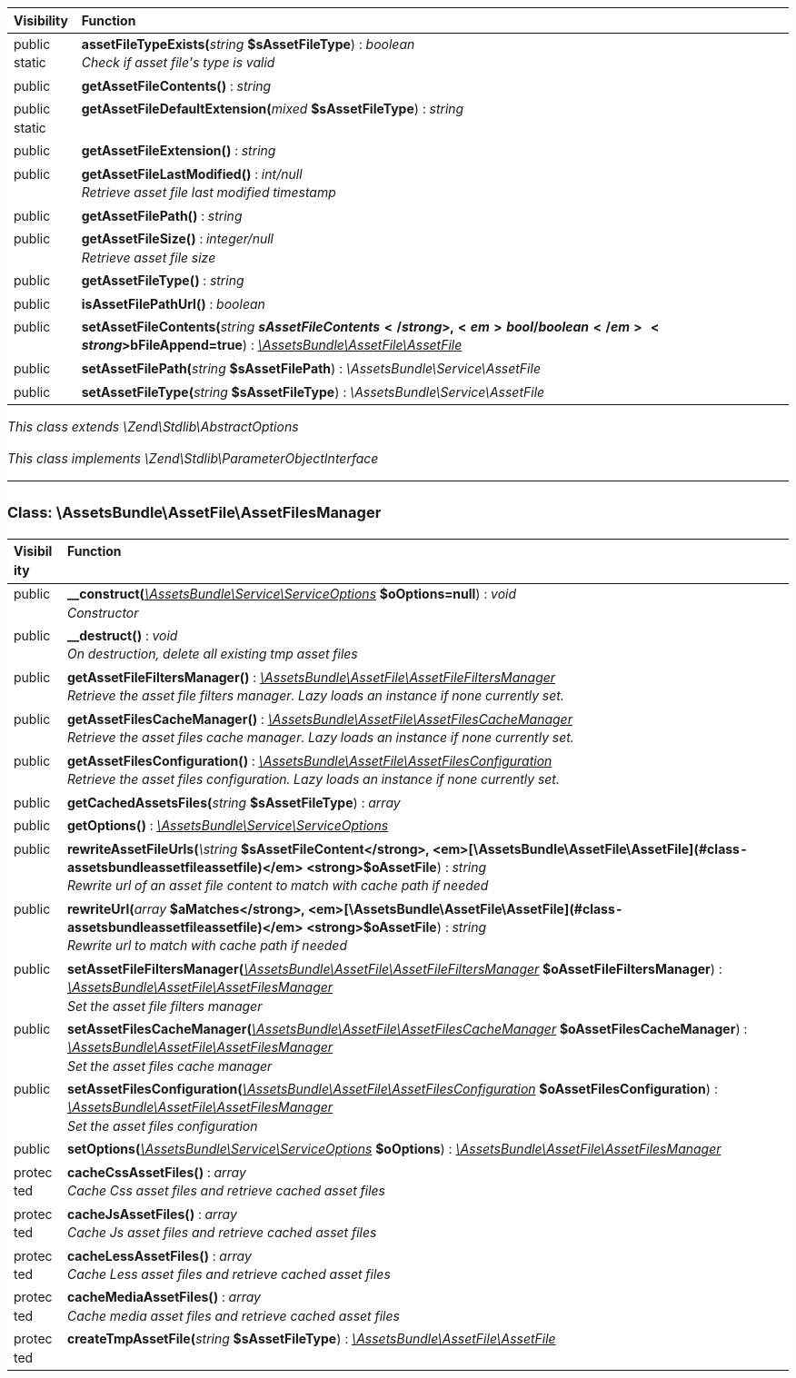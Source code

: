 | Visibility | Function |
|:-----------|:---------|
| public static | <strong>assetFileTypeExists(</strong><em>string</em> <strong>$sAssetFileType</strong>)</strong> : <em>boolean</em><br /><em>Check if asset file's type is valid</em> |
| public | <strong>getAssetFileContents()</strong> : <em>string</em> |
| public static | <strong>getAssetFileDefaultExtension(</strong><em>mixed</em> <strong>$sAssetFileType</strong>)</strong> : <em>string</em> |
| public | <strong>getAssetFileExtension()</strong> : <em>string</em> |
| public | <strong>getAssetFileLastModified()</strong> : <em>int/null</em><br /><em>Retrieve asset file last modified timestamp</em> |
| public | <strong>getAssetFilePath()</strong> : <em>string</em> |
| public | <strong>getAssetFileSize()</strong> : <em>integer/null</em><br /><em>Retrieve asset file size</em> |
| public | <strong>getAssetFileType()</strong> : <em>string</em> |
| public | <strong>isAssetFilePathUrl()</strong> : <em>boolean</em> |
| public | <strong>setAssetFileContents(</strong><em>string</em> <strong>$sAssetFileContents</strong>, <em>bool/boolean</em> <strong>$bFileAppend=true</strong>)</strong> : <em>[\AssetsBundle\AssetFile\AssetFile](#class-assetsbundleassetfileassetfile)</em> |
| public | <strong>setAssetFilePath(</strong><em>string</em> <strong>$sAssetFilePath</strong>)</strong> : <em>\AssetsBundle\Service\AssetFile</em> |
| public | <strong>setAssetFileType(</strong><em>string</em> <strong>$sAssetFileType</strong>)</strong> : <em>\AssetsBundle\Service\AssetFile</em> |

*This class extends \Zend\Stdlib\AbstractOptions*

*This class implements \Zend\Stdlib\ParameterObjectInterface*

<hr />

### Class: \AssetsBundle\AssetFile\AssetFilesManager

| Visibility | Function |
|:-----------|:---------|
| public | <strong>__construct(</strong><em>[\AssetsBundle\Service\ServiceOptions](#class-assetsbundleserviceserviceoptions)</em> <strong>$oOptions=null</strong>)</strong> : <em>void</em><br /><em>Constructor</em> |
| public | <strong>__destruct()</strong> : <em>void</em><br /><em>On destruction, delete all existing tmp asset files</em> |
| public | <strong>getAssetFileFiltersManager()</strong> : <em>[\AssetsBundle\AssetFile\AssetFileFiltersManager](#class-assetsbundleassetfileassetfilefiltersmanager)</em><br /><em>Retrieve the asset file filters manager. Lazy loads an instance if none currently set.</em> |
| public | <strong>getAssetFilesCacheManager()</strong> : <em>[\AssetsBundle\AssetFile\AssetFilesCacheManager](#class-assetsbundleassetfileassetfilescachemanager)</em><br /><em>Retrieve the asset files cache manager. Lazy loads an instance if none currently set.</em> |
| public | <strong>getAssetFilesConfiguration()</strong> : <em>[\AssetsBundle\AssetFile\AssetFilesConfiguration](#class-assetsbundleassetfileassetfilesconfiguration)</em><br /><em>Retrieve the asset files configuration. Lazy loads an instance if none currently set.</em> |
| public | <strong>getCachedAssetsFiles(</strong><em>string</em> <strong>$sAssetFileType</strong>)</strong> : <em>array</em> |
| public | <strong>getOptions()</strong> : <em>[\AssetsBundle\Service\ServiceOptions](#class-assetsbundleserviceserviceoptions)</em> |
| public | <strong>rewriteAssetFileUrls(</strong><em>\string</em> <strong>$sAssetFileContent</strong>, <em>[\AssetsBundle\AssetFile\AssetFile](#class-assetsbundleassetfileassetfile)</em> <strong>$oAssetFile</strong>)</strong> : <em>string</em><br /><em>Rewrite url of an asset file content to match with cache path if needed</em> |
| public | <strong>rewriteUrl(</strong><em>array</em> <strong>$aMatches</strong>, <em>[\AssetsBundle\AssetFile\AssetFile](#class-assetsbundleassetfileassetfile)</em> <strong>$oAssetFile</strong>)</strong> : <em>string</em><br /><em>Rewrite url to match with cache path if needed</em> |
| public | <strong>setAssetFileFiltersManager(</strong><em>[\AssetsBundle\AssetFile\AssetFileFiltersManager](#class-assetsbundleassetfileassetfilefiltersmanager)</em> <strong>$oAssetFileFiltersManager</strong>)</strong> : <em>[\AssetsBundle\AssetFile\AssetFilesManager](#class-assetsbundleassetfileassetfilesmanager)</em><br /><em>Set the asset file filters manager</em> |
| public | <strong>setAssetFilesCacheManager(</strong><em>[\AssetsBundle\AssetFile\AssetFilesCacheManager](#class-assetsbundleassetfileassetfilescachemanager)</em> <strong>$oAssetFilesCacheManager</strong>)</strong> : <em>[\AssetsBundle\AssetFile\AssetFilesManager](#class-assetsbundleassetfileassetfilesmanager)</em><br /><em>Set the asset files cache manager</em> |
| public | <strong>setAssetFilesConfiguration(</strong><em>[\AssetsBundle\AssetFile\AssetFilesConfiguration](#class-assetsbundleassetfileassetfilesconfiguration)</em> <strong>$oAssetFilesConfiguration</strong>)</strong> : <em>[\AssetsBundle\AssetFile\AssetFilesManager](#class-assetsbundleassetfileassetfilesmanager)</em><br /><em>Set the asset files configuration</em> |
| public | <strong>setOptions(</strong><em>[\AssetsBundle\Service\ServiceOptions](#class-assetsbundleserviceserviceoptions)</em> <strong>$oOptions</strong>)</strong> : <em>[\AssetsBundle\AssetFile\AssetFilesManager](#class-assetsbundleassetfileassetfilesmanager)</em> |
| protected | <strong>cacheCssAssetFiles()</strong> : <em>array</em><br /><em>Cache Css asset files and retrieve cached asset files</em> |
| protected | <strong>cacheJsAssetFiles()</strong> : <em>array</em><br /><em>Cache Js asset files and retrieve cached asset files</em> |
| protected | <strong>cacheLessAssetFiles()</strong> : <em>array</em><br /><em>Cache Less asset files and retrieve cached asset files</em> |
| protected | <strong>cacheMediaAssetFiles()</strong> : <em>array</em><br /><em>Cache media asset files and retrieve cached asset files</em> |
| protected | <strong>createTmpAssetFile(</strong><em>string</em> <strong>$sAssetFileType</strong>)</strong> : <em>[\AssetsBundle\AssetFile\AssetFile](#class-assetsbundleassetfileassetfile)</em> |
